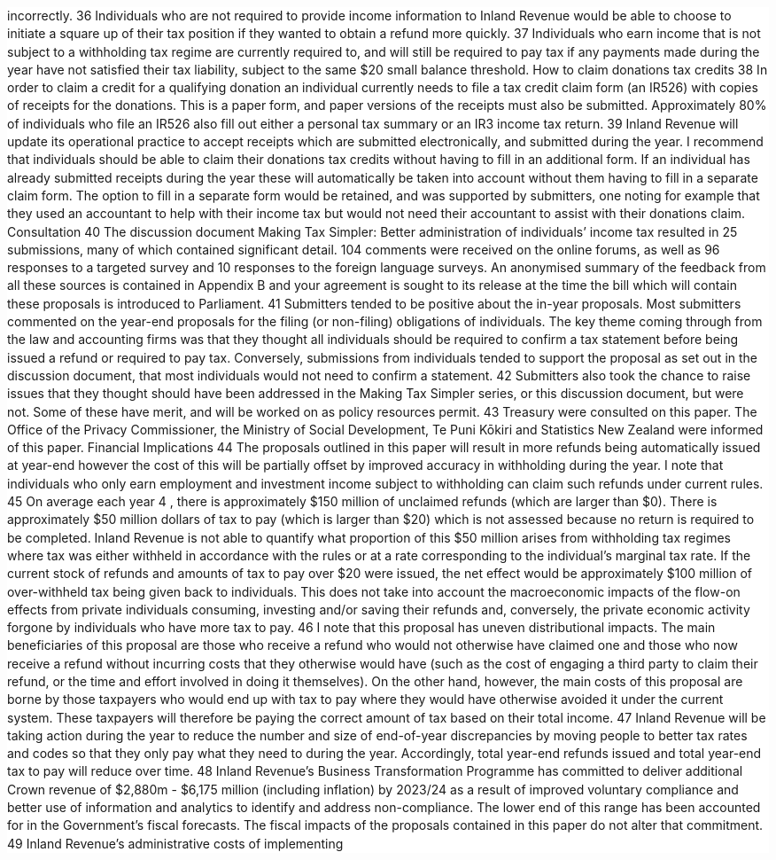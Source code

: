 incorrectly. 36 Individuals who are not required to provide income information to Inland Revenue would be able to choose to initiate a square up of their tax position if they wanted to obtain a refund more quickly. 37 Individuals who earn income that is not subject to a withholding tax regime are currently required to, and will still be required to pay tax if any payments made during the year have not satisfied their tax liability, subject to the same $20 small balance threshold. How to claim donations tax credits 38 In order to claim a credit for a qualifying donation an individual currently needs to file a tax credit claim form (an IR526) with copies of receipts for the donations. This is a paper form, and paper versions of the receipts must also be submitted. Approximately 80% of individuals who file an IR526 also fill out either a personal tax summary or an IR3 income tax return. 39 Inland Revenue will update its operational practice to accept receipts which are submitted electronically, and submitted during the year. I recommend that individuals should be able to claim their donations tax credits without having to fill in an additional form. If an individual has already submitted receipts during the year these will automatically be taken into account without them having to fill in a separate claim form. The option to fill in a separate form would be retained, and was supported by submitters, one noting for example that they used an accountant to help with their income tax but would not need their accountant to assist with their donations claim. Consultation 40 The discussion document Making Tax Simpler: Better administration of individuals’ income tax resulted in 25 submissions, many of which contained significant detail. 104 comments were received on the online forums, as well as 96 responses to a targeted survey and 10 responses to the foreign language surveys. An anonymised summary of the feedback from all these sources is contained in Appendix B and your agreement is sought to its release at the time the bill which will contain these proposals is introduced to Parliament. 41 Submitters tended to be positive about the in-year proposals. Most submitters commented on the year-end proposals for the filing (or non-filing) obligations of individuals. The key theme coming through from the law and accounting firms was that they thought all individuals should be required to confirm a tax statement before being issued a refund or required to pay tax. Conversely, submissions from individuals tended to support the proposal as set out in the discussion document, that most individuals would not need to confirm a statement. 42 Submitters also took the chance to raise issues that they thought should have been addressed in the Making Tax Simpler series, or this discussion document, but were not. Some of these have merit, and will be worked on as policy resources permit. 43 Treasury were consulted on this paper. The Office of the Privacy Commissioner, the Ministry of Social Development, Te Puni Kōkiri and Statistics New Zealand were informed of this paper. Financial Implications 44 The proposals outlined in this paper will result in more refunds being automatically issued at year-end however the cost of this will be partially offset by improved accuracy in withholding during the year. I note that individuals who only earn employment and investment income subject to withholding can claim such refunds under current rules. 45 On average each year 4 , there is approximately $150 million of unclaimed refunds (which are larger than $0). There is approximately $50 million dollars of tax to pay (which is larger than $20) which is not assessed because no return is required to be completed. Inland Revenue is not able to quantify what proportion of this $50 million arises from withholding tax regimes where tax was either withheld in accordance with the rules or at a rate corresponding to the individual’s marginal tax rate. If the current stock of refunds and amounts of tax to pay over $20 were issued, the net effect would be approximately $100 million of over-withheld tax being given back to individuals. This does not take into account the macroeconomic impacts of the flow-on effects from private individuals consuming, investing and/or saving their refunds and, conversely, the private economic activity forgone by individuals who have more tax to pay. 46 I note that this proposal has uneven distributional impacts. The main beneficiaries of this proposal are those who receive a refund who would not otherwise have claimed one and those who now receive a refund without incurring costs that they otherwise would have (such as the cost of engaging a third party to claim their refund, or the time and effort involved in doing it themselves). On the other hand, however, the main costs of this proposal are borne by those taxpayers who would end up with tax to pay where they would have otherwise avoided it under the current system. These taxpayers will therefore be paying the correct amount of tax based on their total income. 47 Inland Revenue will be taking action during the year to reduce the number and size of end-of-year discrepancies by moving people to better tax rates and codes so that they only pay what they need to during the year. Accordingly, total year-end refunds issued and total year-end tax to pay will reduce over time. 48 Inland Revenue’s Business Transformation Programme has committed to deliver additional Crown revenue of $2,880m - $6,175 million (including inflation) by 2023/24 as a result of improved voluntary compliance and better use of information and analytics to identify and address non-compliance. The lower end of this range has been accounted for in the Government’s fiscal forecasts. The fiscal impacts of the proposals contained in this paper do not alter that commitment. 49 Inland Revenue’s administrative costs of implementing